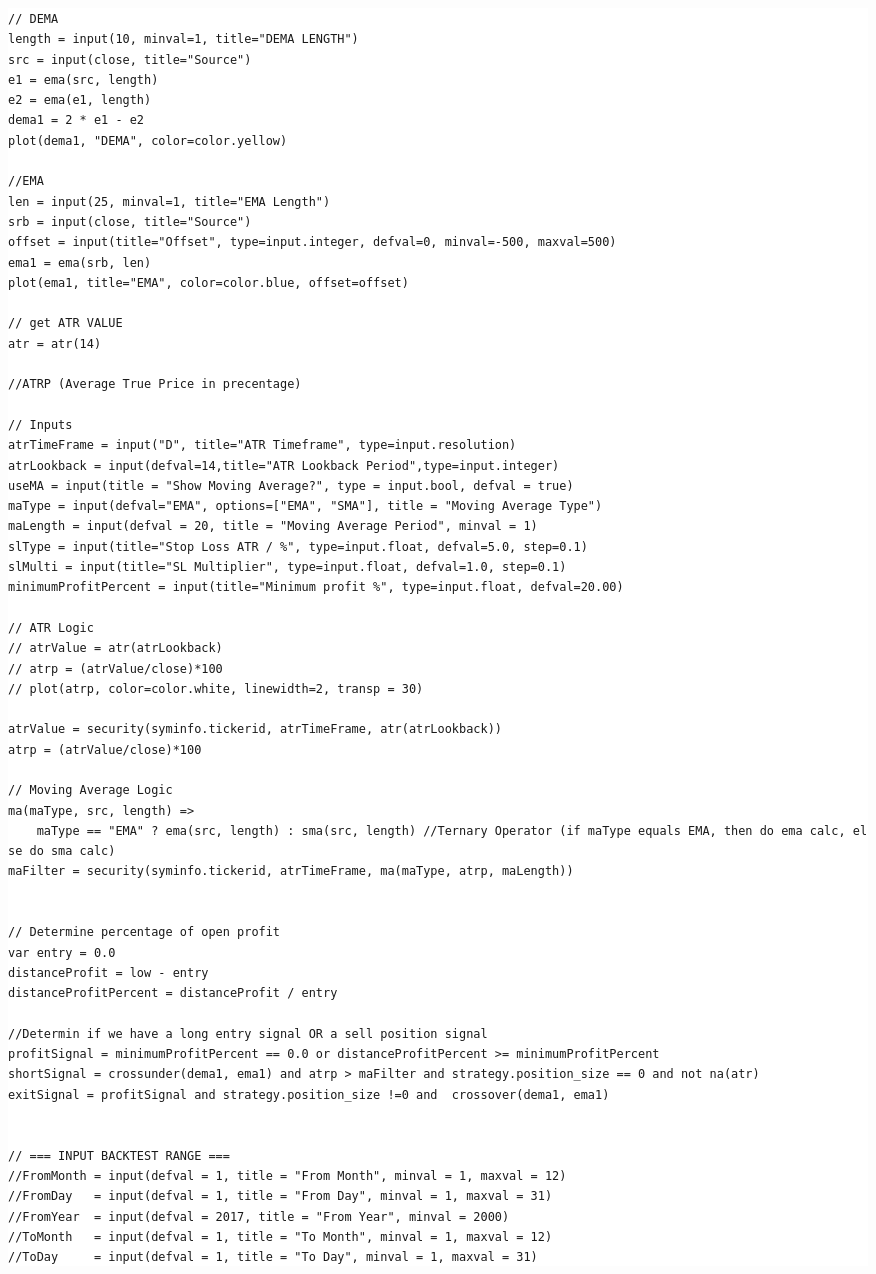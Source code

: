 ``` pinescript
// DEMA
length = input(10, minval=1, title="DEMA LENGTH")
src = input(close, title="Source")
e1 = ema(src, length)
e2 = ema(e1, length)
dema1 = 2 * e1 - e2
plot(dema1, "DEMA", color=color.yellow)

//EMA
len = input(25, minval=1, title="EMA Length")
srb = input(close, title="Source")
offset = input(title="Offset", type=input.integer, defval=0, minval=-500, maxval=500)
ema1 = ema(srb, len)
plot(ema1, title="EMA", color=color.blue, offset=offset)

// get ATR VALUE
atr = atr(14)

//ATRP (Average True Price in precentage)

// Inputs
atrTimeFrame = input("D", title="ATR Timeframe", type=input.resolution)
atrLookback = input(defval=14,title="ATR Lookback Period",type=input.integer)
useMA = input(title = "Show Moving Average?", type = input.bool, defval = true)
maType = input(defval="EMA", options=["EMA", "SMA"], title = "Moving Average Type")
maLength = input(defval = 20, title = "Moving Average Period", minval = 1)
slType = input(title="Stop Loss ATR / %", type=input.float, defval=5.0, step=0.1)
slMulti = input(title="SL Multiplier", type=input.float, defval=1.0, step=0.1)
minimumProfitPercent = input(title="Minimum profit %", type=input.float, defval=20.00)

// ATR Logic
// atrValue = atr(atrLookback)
// atrp = (atrValue/close)*100
// plot(atrp, color=color.white, linewidth=2, transp = 30)

atrValue = security(syminfo.tickerid, atrTimeFrame, atr(atrLookback))
atrp = (atrValue/close)*100

// Moving Average Logic
ma(maType, src, length) =>
    maType == "EMA" ? ema(src, length) : sma(src, length) //Ternary Operator (if maType equals EMA, then do ema calc, else do sma calc)
maFilter = security(syminfo.tickerid, atrTimeFrame, ma(maType, atrp, maLength))


// Determine percentage of open profit
var entry = 0.0
distanceProfit = low - entry
distanceProfitPercent = distanceProfit / entry

//Determin if we have a long entry signal OR a sell position signal
profitSignal = minimumProfitPercent == 0.0 or distanceProfitPercent >= minimumProfitPercent
shortSignal = crossunder(dema1, ema1) and atrp > maFilter and strategy.position_size == 0 and not na(atr)
exitSignal = profitSignal and strategy.position_size !=0 and  crossover(dema1, ema1)


// === INPUT BACKTEST RANGE ===
//FromMonth = input(defval = 1, title = "From Month", minval = 1, maxval = 12)
//FromDay   = input(defval = 1, title = "From Day", minval = 1, maxval = 31)
//FromYear  = input(defval = 2017, title = "From Year", minval = 2000)
//ToMonth   = input(defval = 1, title = "To Month", minval = 1, maxval = 12)
//ToDay     = input(defval = 1, title = "To Day", minval = 1, maxval = 31)
```
